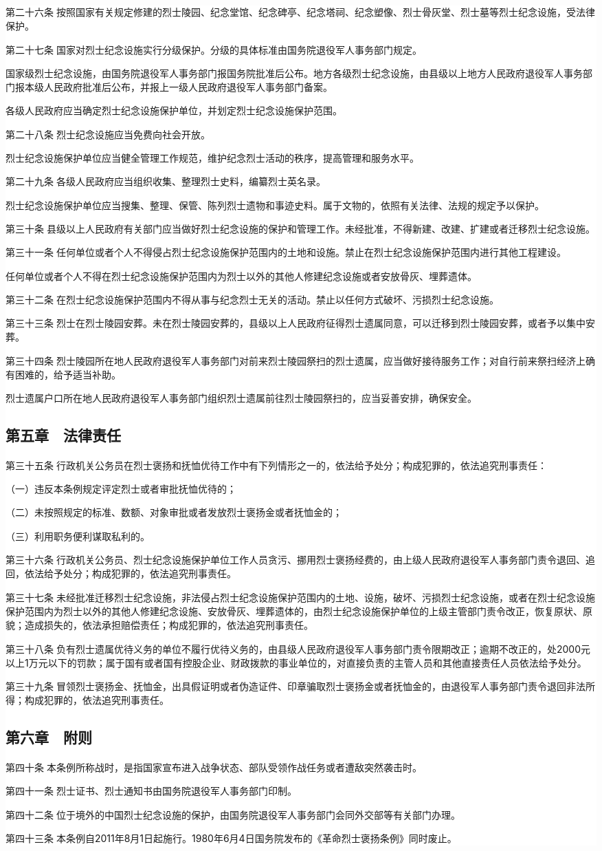 第二十六条 按照国家有关规定修建的烈士陵园、纪念堂馆、纪念碑亭、纪念塔祠、纪念塑像、烈士骨灰堂、烈士墓等烈士纪念设施，受法律保护。

第二十七条 国家对烈士纪念设施实行分级保护。分级的具体标准由国务院退役军人事务部门规定。

国家级烈士纪念设施，由国务院退役军人事务部门报国务院批准后公布。地方各级烈士纪念设施，由县级以上地方人民政府退役军人事务部门报本级人民政府批准后公布，并报上一级人民政府退役军人事务部门备案。

各级人民政府应当确定烈士纪念设施保护单位，并划定烈士纪念设施保护范围。

第二十八条 烈士纪念设施应当免费向社会开放。

烈士纪念设施保护单位应当健全管理工作规范，维护纪念烈士活动的秩序，提高管理和服务水平。

第二十九条 各级人民政府应当组织收集、整理烈士史料，编纂烈士英名录。

烈士纪念设施保护单位应当搜集、整理、保管、陈列烈士遗物和事迹史料。属于文物的，依照有关法律、法规的规定予以保护。

第三十条 县级以上人民政府有关部门应当做好烈士纪念设施的保护和管理工作。未经批准，不得新建、改建、扩建或者迁移烈士纪念设施。

第三十一条 任何单位或者个人不得侵占烈士纪念设施保护范围内的土地和设施。禁止在烈士纪念设施保护范围内进行其他工程建设。

任何单位或者个人不得在烈士纪念设施保护范围内为烈士以外的其他人修建纪念设施或者安放骨灰、埋葬遗体。

第三十二条 在烈士纪念设施保护范围内不得从事与纪念烈士无关的活动。禁止以任何方式破坏、污损烈士纪念设施。

第三十三条 烈士在烈士陵园安葬。未在烈士陵园安葬的，县级以上人民政府征得烈士遗属同意，可以迁移到烈士陵园安葬，或者予以集中安葬。

第三十四条 烈士陵园所在地人民政府退役军人事务部门对前来烈士陵园祭扫的烈士遗属，应当做好接待服务工作；对自行前来祭扫经济上确有困难的，给予适当补助。

烈士遗属户口所在地人民政府退役军人事务部门组织烈士遗属前往烈士陵园祭扫的，应当妥善安排，确保安全。

## 第五章　法律责任

第三十五条 行政机关公务员在烈士褒扬和抚恤优待工作中有下列情形之一的，依法给予处分；构成犯罪的，依法追究刑事责任：

（一）违反本条例规定评定烈士或者审批抚恤优待的；

（二）未按照规定的标准、数额、对象审批或者发放烈士褒扬金或者抚恤金的；

（三）利用职务便利谋取私利的。

第三十六条 行政机关公务员、烈士纪念设施保护单位工作人员贪污、挪用烈士褒扬经费的，由上级人民政府退役军人事务部门责令退回、追回，依法给予处分；构成犯罪的，依法追究刑事责任。

第三十七条 未经批准迁移烈士纪念设施，非法侵占烈士纪念设施保护范围内的土地、设施，破坏、污损烈士纪念设施，或者在烈士纪念设施保护范围内为烈士以外的其他人修建纪念设施、安放骨灰、埋葬遗体的，由烈士纪念设施保护单位的上级主管部门责令改正，恢复原状、原貌；造成损失的，依法承担赔偿责任；构成犯罪的，依法追究刑事责任。

第三十八条 负有烈士遗属优待义务的单位不履行优待义务的，由县级人民政府退役军人事务部门责令限期改正；逾期不改正的，处2000元以上1万元以下的罚款；属于国有或者国有控股企业、财政拨款的事业单位的，对直接负责的主管人员和其他直接责任人员依法给予处分。

第三十九条 冒领烈士褒扬金、抚恤金，出具假证明或者伪造证件、印章骗取烈士褒扬金或者抚恤金的，由退役军人事务部门责令退回非法所得；构成犯罪的，依法追究刑事责任。

## 第六章　附则

第四十条 本条例所称战时，是指国家宣布进入战争状态、部队受领作战任务或者遭敌突然袭击时。

第四十一条 烈士证书、烈士通知书由国务院退役军人事务部门印制。

第四十二条 位于境外的中国烈士纪念设施的保护，由国务院退役军人事务部门会同外交部等有关部门办理。

第四十三条 本条例自2011年8月1日起施行。1980年6月4日国务院发布的《革命烈士褒扬条例》同时废止。

